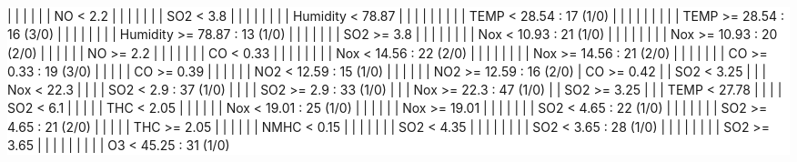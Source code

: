 |   |   |   |   |   |   NO < 2.2
|   |   |   |   |   |   |   SO2 < 3.8
|   |   |   |   |   |   |   |   Humidity < 78.87
|   |   |   |   |   |   |   |   |   TEMP < 28.54 : 17 (1/0)
|   |   |   |   |   |   |   |   |   TEMP >= 28.54 : 16 (3/0)
|   |   |   |   |   |   |   |   Humidity >= 78.87 : 13 (1/0)
|   |   |   |   |   |   |   SO2 >= 3.8
|   |   |   |   |   |   |   |   Nox < 10.93 : 21 (1/0)
|   |   |   |   |   |   |   |   Nox >= 10.93 : 20 (2/0)
|   |   |   |   |   |   NO >= 2.2
|   |   |   |   |   |   |   CO < 0.33
|   |   |   |   |   |   |   |   Nox < 14.56 : 22 (2/0)
|   |   |   |   |   |   |   |   Nox >= 14.56 : 21 (2/0)
|   |   |   |   |   |   |   CO >= 0.33 : 19 (3/0)
|   |   |   |   |   CO >= 0.39
|   |   |   |   |   |   NO2 < 12.59 : 15 (1/0)
|   |   |   |   |   |   NO2 >= 12.59 : 16 (2/0)
|   CO >= 0.42
|   |   SO2 < 3.25
|   |   |   Nox < 22.3
|   |   |   |   SO2 < 2.9 : 37 (1/0)
|   |   |   |   SO2 >= 2.9 : 33 (1/0)
|   |   |   Nox >= 22.3 : 47 (1/0)
|   |   SO2 >= 3.25
|   |   |   TEMP < 27.78
|   |   |   |   SO2 < 6.1
|   |   |   |   |   THC < 2.05
|   |   |   |   |   |   Nox < 19.01 : 25 (1/0)
|   |   |   |   |   |   Nox >= 19.01
|   |   |   |   |   |   |   SO2 < 4.65 : 22 (1/0)
|   |   |   |   |   |   |   SO2 >= 4.65 : 21 (2/0)
|   |   |   |   |   THC >= 2.05
|   |   |   |   |   |   NMHC < 0.15
|   |   |   |   |   |   |   SO2 < 4.35
|   |   |   |   |   |   |   |   SO2 < 3.65 : 28 (1/0)
|   |   |   |   |   |   |   |   SO2 >= 3.65
|   |   |   |   |   |   |   |   |   O3 < 45.25 : 31 (1/0)